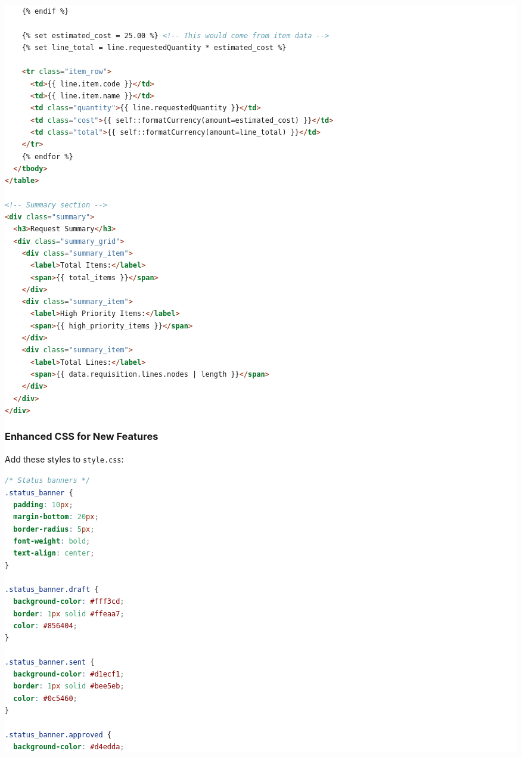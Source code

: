 ```html
    {% endif %}
    
    {% set estimated_cost = 25.00 %} <!-- This would come from item data -->
    {% set line_total = line.requestedQuantity * estimated_cost %}
    
    <tr class="item_row">
      <td>{{ line.item.code }}</td>
      <td>{{ line.item.name }}</td>
      <td class="quantity">{{ line.requestedQuantity }}</td>
      <td class="cost">{{ self::formatCurrency(amount=estimated_cost) }}</td>
      <td class="total">{{ self::formatCurrency(amount=line_total) }}</td>
    </tr>
    {% endfor %}
  </tbody>
</table>

<!-- Summary section -->
<div class="summary">
  <h3>Request Summary</h3>
  <div class="summary_grid">
    <div class="summary_item">
      <label>Total Items:</label>
      <span>{{ total_items }}</span>
    </div>
    <div class="summary_item">
      <label>High Priority Items:</label>
      <span>{{ high_priority_items }}</span>
    </div>
    <div class="summary_item">
      <label>Total Lines:</label>
      <span>{{ data.requisition.lines.nodes | length }}</span>
    </div>
  </div>
</div>
```

### Enhanced CSS for New Features

Add these styles to `style.css`:

```css
/* Status banners */
.status_banner {
  padding: 10px;
  margin-bottom: 20px;
  border-radius: 5px;
  font-weight: bold;
  text-align: center;
}

.status_banner.draft {
  background-color: #fff3cd;
  border: 1px solid #ffeaa7;
  color: #856404;
}

.status_banner.sent {
  background-color: #d1ecf1;
  border: 1px solid #bee5eb;
  color: #0c5460;
}

.status_banner.approved {
  background-color: #d4edda;
```